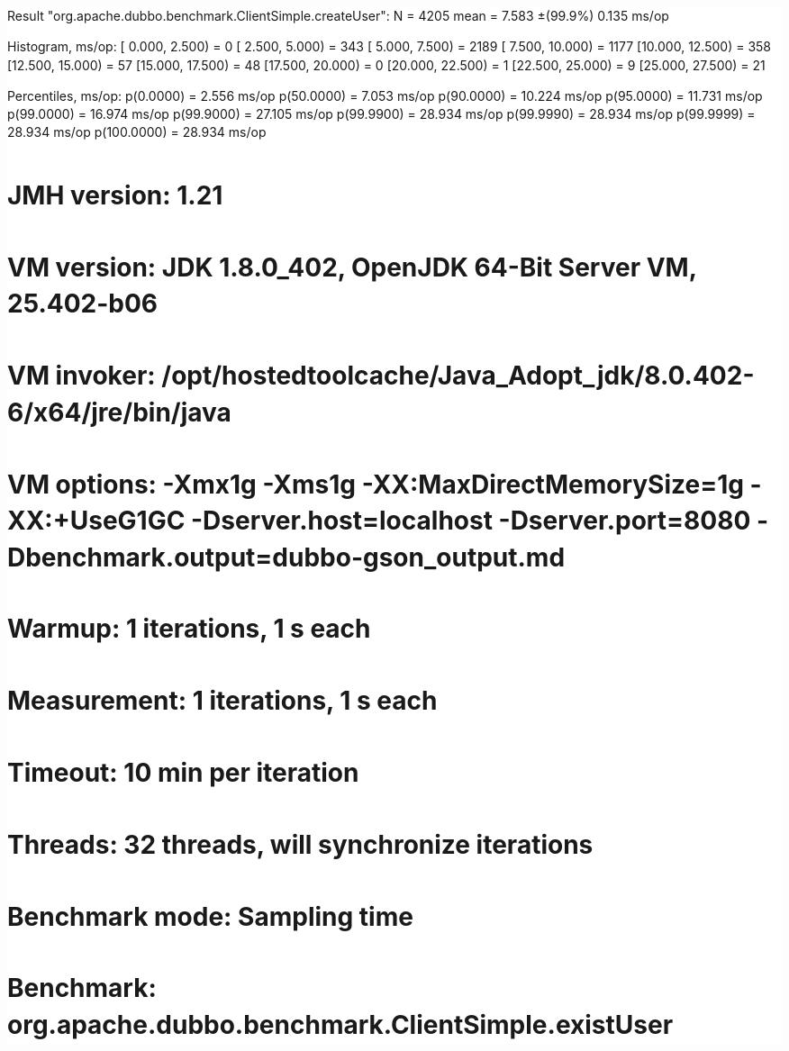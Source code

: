 

Result "org.apache.dubbo.benchmark.ClientSimple.createUser":
  N = 4205
  mean =      7.583 ±(99.9%) 0.135 ms/op

  Histogram, ms/op:
    [ 0.000,  2.500) = 0 
    [ 2.500,  5.000) = 343 
    [ 5.000,  7.500) = 2189 
    [ 7.500, 10.000) = 1177 
    [10.000, 12.500) = 358 
    [12.500, 15.000) = 57 
    [15.000, 17.500) = 48 
    [17.500, 20.000) = 0 
    [20.000, 22.500) = 1 
    [22.500, 25.000) = 9 
    [25.000, 27.500) = 21 

  Percentiles, ms/op:
      p(0.0000) =      2.556 ms/op
     p(50.0000) =      7.053 ms/op
     p(90.0000) =     10.224 ms/op
     p(95.0000) =     11.731 ms/op
     p(99.0000) =     16.974 ms/op
     p(99.9000) =     27.105 ms/op
     p(99.9900) =     28.934 ms/op
     p(99.9990) =     28.934 ms/op
     p(99.9999) =     28.934 ms/op
    p(100.0000) =     28.934 ms/op


# JMH version: 1.21
# VM version: JDK 1.8.0_402, OpenJDK 64-Bit Server VM, 25.402-b06
# VM invoker: /opt/hostedtoolcache/Java_Adopt_jdk/8.0.402-6/x64/jre/bin/java
# VM options: -Xmx1g -Xms1g -XX:MaxDirectMemorySize=1g -XX:+UseG1GC -Dserver.host=localhost -Dserver.port=8080 -Dbenchmark.output=dubbo-gson_output.md
# Warmup: 1 iterations, 1 s each
# Measurement: 1 iterations, 1 s each
# Timeout: 10 min per iteration
# Threads: 32 threads, will synchronize iterations
# Benchmark mode: Sampling time
# Benchmark: org.apache.dubbo.benchmark.ClientSimple.existUser
